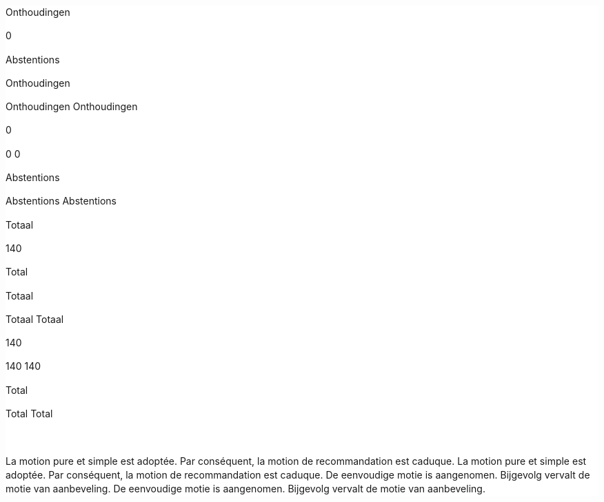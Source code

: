 

Onthoudingen


0


Abstentions



Onthoudingen

Onthoudingen
Onthoudingen


0

0
0


Abstentions

Abstentions
Abstentions



Totaal


140


Total



Totaal

Totaal
Totaal


140

140
140


Total

Total
Total

 
 

La motion pure et simple est adoptée. Par
conséquent, la motion de recommandation est caduque.
La motion pure et simple est adoptée. Par
conséquent, la motion de recommandation est caduque.
De eenvoudige motie is aangenomen. Bijgevolg
vervalt de motie van aanbeveling.
De eenvoudige motie is aangenomen. Bijgevolg
vervalt de motie van aanbeveling.
 